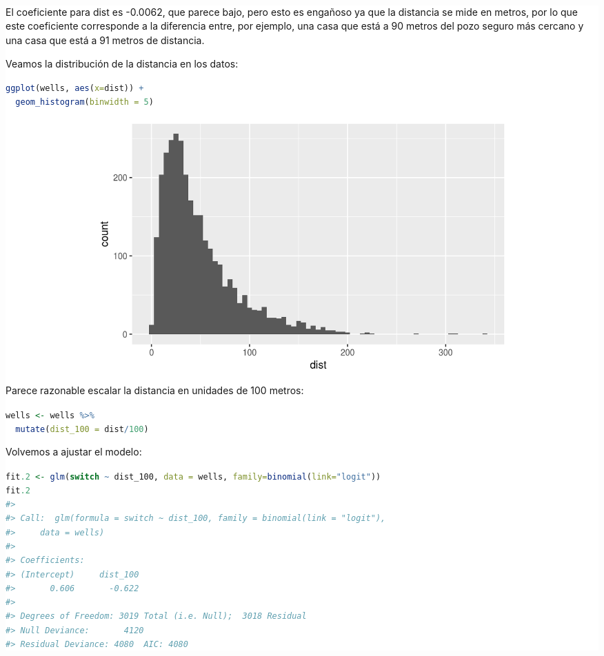 El coeficiente para dist es -0.0062, que parece bajo, pero esto es engañoso ya que la distancia se mide en metros, por lo que este coeficiente corresponde a la diferencia entre, por ejemplo, una casa que está a 90 metros del pozo seguro más cercano y una casa que está a 91 metros de distancia.

Veamos la distribución de la distancia en los datos:


```r
ggplot(wells, aes(x=dist)) + 
  geom_histogram(binwidth = 5)
```

<img src="07-logit-2_files/figure-html/unnamed-chunk-16-1.png" width="70%" style="display: block; margin: auto;" />

Parece razonable escalar la distancia en unidades de 100 metros:


```r
wells <- wells %>%
  mutate(dist_100 = dist/100)
```

Volvemos a ajustar el modelo:


```r
fit.2 <- glm(switch ~ dist_100, data = wells, family=binomial(link="logit"))
fit.2
#> 
#> Call:  glm(formula = switch ~ dist_100, family = binomial(link = "logit"), 
#>     data = wells)
#> 
#> Coefficients:
#> (Intercept)     dist_100  
#>       0.606       -0.622  
#> 
#> Degrees of Freedom: 3019 Total (i.e. Null);  3018 Residual
#> Null Deviance:	    4120 
#> Residual Deviance: 4080 	AIC: 4080
```
